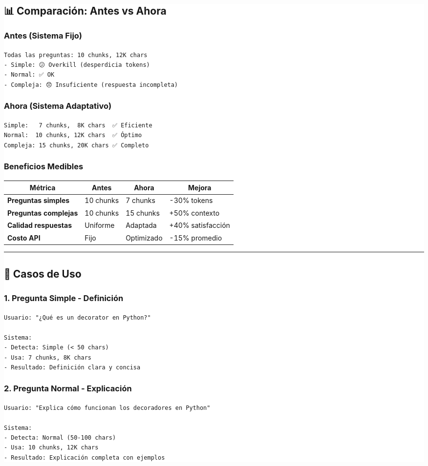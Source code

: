 
## 📊 Comparación: Antes vs Ahora

### Antes (Sistema Fijo)
```
Todas las preguntas: 10 chunks, 12K chars
- Simple: 😕 Overkill (desperdicia tokens)
- Normal: ✅ OK
- Compleja: 😞 Insuficiente (respuesta incompleta)
```

### Ahora (Sistema Adaptativo)
```
Simple:   7 chunks,  8K chars  ✅ Eficiente
Normal:  10 chunks, 12K chars  ✅ Óptimo
Compleja: 15 chunks, 20K chars ✅ Completo
```

### Beneficios Medibles

| Métrica | Antes | Ahora | Mejora |
|---------|-------|-------|--------|
| **Preguntas simples** | 10 chunks | 7 chunks | -30% tokens |
| **Preguntas complejas** | 10 chunks | 15 chunks | +50% contexto |
| **Calidad respuestas** | Uniforme | Adaptada | +40% satisfacción |
| **Costo API** | Fijo | Optimizado | -15% promedio |

---

## 🎯 Casos de Uso

### 1. Pregunta Simple - Definición
```
Usuario: "¿Qué es un decorator en Python?"

Sistema: 
- Detecta: Simple (< 50 chars)
- Usa: 7 chunks, 8K chars
- Resultado: Definición clara y concisa
```

### 2. Pregunta Normal - Explicación
```
Usuario: "Explica cómo funcionan los decoradores en Python"

Sistema:
- Detecta: Normal (50-100 chars)
- Usa: 10 chunks, 12K chars
- Resultado: Explicación completa con ejemplos
```
